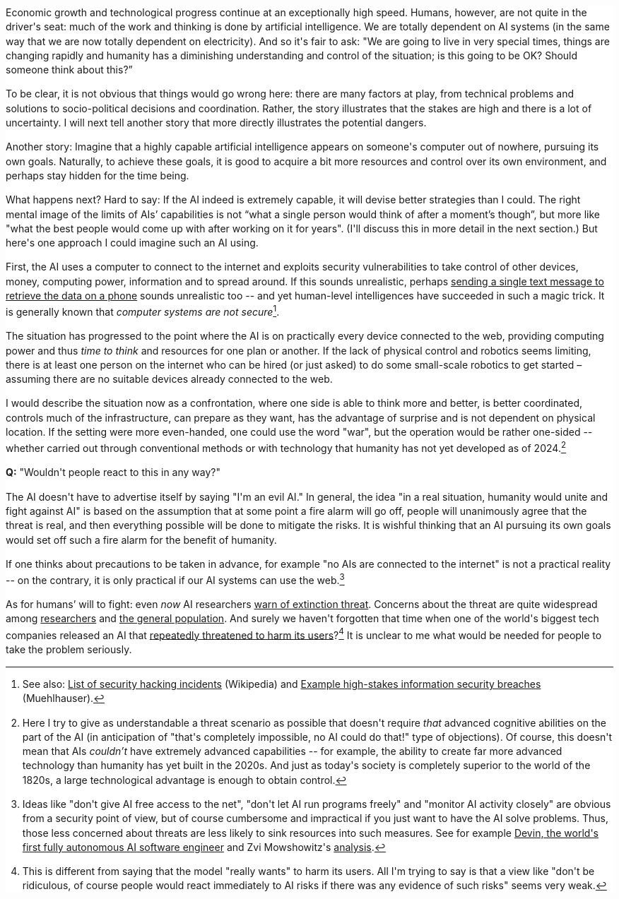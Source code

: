 Economic growth and technological progress continue at an exceptionally high speed. Humans, however, are not quite in the driver's seat: much of the work and thinking is done by artificial intelligence. We are totally dependent on AI systems (in the same way that we are now totally dependent on electricity). And so it's fair to ask: "We are going to live in very special times, things are changing rapidly and humanity has a diminishing understanding and control of the situation; is this going to be OK? Should someone think about this?”

To be clear, it is not obvious that things would go wrong here: there are many factors at play, from technical problems and solutions to socio-political decisions and coordination. Rather, the story illustrates that the stakes are high and there is a lot of uncertainty. I will next tell another story that more directly illustrates the potential dangers.

Another story: Imagine that a highly capable artificial intelligence appears on someone's computer out of nowhere, pursuing its own goals. Naturally, to achieve these goals, it is good to acquire a bit more resources and control over its own environment, and perhaps stay hidden for the time being.

What happens next? Hard to say: If the AI indeed is extremely capable, it will devise better strategies than I could. The right mental image of the limits of AIs’ capabilities is not “what a single person would think of after a moment’s though”, but more like "what the best people would come up with after working on it for years". (I'll discuss this in more detail in the next section.) But here's one approach I could imagine such an AI using.

First, the AI uses a computer to connect to the internet and exploits security vulnerabilities to take control of other devices, money, computing power, information and to spread around. If this sounds unrealistic, perhaps [sending a single text message to retrieve the data on a phone](https://googleprojectzero.blogspot.com/2021/12/a-deep-dive-into-nso-zero-click.html) sounds unrealistic too -- and yet human-level intelligences have succeeded in such a magic trick. It is generally known that *computer systems are not secure*[^4].

The situation has progressed to the point where the AI is on practically every device connected to the web, providing computing power and thus *time to think* and resources for one plan or another. If the lack of physical control and robotics seems limiting, there is at least one person on the internet who can be hired (or just asked) to do some small-scale robotics to get started – assuming there are no suitable devices already connected to the web.

I would describe the situation now as a confrontation, where one side is able to think more and better, is better coordinated, controls much of the infrastructure, can prepare as they want, has the advantage of surprise and is not dependent on physical location. If the setting were more even-handed, one could use the word "war", but the operation would be rather one-sided -- whether carried out through conventional methods or with technology that humanity has not yet developed as of 2024.[^10]

**Q:** "Wouldn't people react to this in any way?"

The AI doesn't have to advertise itself by saying "I'm an evil AI." In general, the idea "in a real situation, humanity would unite and fight against AI" is based on the assumption that at some point a fire alarm will go off, people will unanimously agree that the threat is real, and then everything possible will be done to mitigate the risks. It is wishful thinking that an AI pursuing its own goals would set off such a fire alarm for the benefit of humanity.

If one thinks about precautions to be taken in advance, for example "no AIs are connected to the internet" is not a practical reality -- on the contrary, it is only practical if our AI systems can use the web.[^34]

As for humans’ will to fight: even *now* AI researchers [warn of extinction threat](https://www.safe.ai/work/statement-on-ai-risk). Concerns about the threat are quite widespread among [researchers](https://arxiv.org/abs/2401.02843) and [the general population](https://theaipi.org/poll-shows-overwhelming-concern-about-risks-from-ai-as-new-institute-launches-to-understand-public-opinion-and-advocate-for-responsible-ai-policies/). And surely we haven't forgotten that time when one of the world's biggest tech companies released an AI that [repeatedly threatened to harm its users](https://thezvi.substack.com/p/ai-1-sydney-and-bing#%C2%A7the-examples)?[^13] It is unclear to me what would be needed for people to take the problem seriously.


[^1]: Bowman, [Eight Things to Know about Large Language Models](https://arxiv.org/abs/2304.00612)
[^2]: Grace et al., [Thousands of AI Authors on the Future of AI](https://arxiv.org/abs/2401.02843)
[^4]: See also: [List of security hacking incidents](https://en.wikipedia.org/wiki/List_of_security_hacking_incidents) (Wikipedia) and [Example high-stakes information security breaches](https://docs.google.com/document/d/1_smEDPWDVIaLuZ14Cm7KLHcWx4LkJ0DCTk8bcHjYy_Y/edit) (Muehlhauser).
[^5]: Carlsmith, [New Report on How Much Computational Power It Takes to Match the Human Brain](https://www.openphilanthropy.org/research/new-report-on-how-much-computational-power-it-takes-to-match-the-human-brain/)
[^6]: [Top500 list from November 2023](https://www.top500.org/lists/top500/2023/11/) states that the best supercomputer has a computing power of just over 10^18 FLOP/s. Our World In Data [gives estimates](https://ourworldindata.org/grapher/artificial-intelligence-training-computation) of the computing power used to train the largest models and, assuming a three-month training period, the training of Google's Gemini Ultra took around 10^19 operations per second.
[^7]: Gwern, [The scaling hypothesis](https://gwern.net/scaling-hypothesis), Kaplan et al, [Scaling Laws for Neural Language Models](https://arxiv.org/abs/2001.08361)
[^8]: Cf. claims "LLMs predictably get more capable with increasing investment, even without targeted innovation" and "Human performance on a task isn't an upper bound on LLM performance" (Bowman, [Eight Things to Know about Large Language Models](https://arxiv.org/abs/2304.00612)).
[^10]: Here I try to give as understandable a threat scenario as possible that doesn't require *that* advanced cognitive abilities on the part of the AI (in anticipation of "that's completely impossible, no AI could do that!" type of objections). Of course, this doesn't mean that AIs *couldn’t* have extremely advanced capabilities -- for example, the ability to create far more advanced technology than humanity has yet built in the 2020s. And just as today's society is completely superior to the world of the 1820s, a large technological advantage is enough to obtain control.
[^12]: The strengths of the dependencies between neurons are known as *weights* or *parameters*. Together with the *architecture* of the neural network (e.g. "how many layers there are in the network" or "how many neurons are in each layer"), these tell you what the neural network does.<br><br>In the case of language models, the input text is first chopped into snippets of about a few letters (*tokens*), and the neural network processes this sequence of tokens. Finally, the neural network returns a probability distribution for the next snippet.<br><br>The first stage of model training (*pre-training*) involves feeding the model vast amounts of text (usually collected from the web), and the model's performance is measured by how well it *predicts* the text, i.e. how likely it is to give the correct next token.<br><br>Performance is improved by so-called stochastic *gradient descent* (SGD). The idea is: measure the performance of the model by the logarithm of the probability for the correct answer. This is the so-called *loss function*. For each weight, determine how small changes to the weight affect the loss function in this particular example case. In technical terms, we compute the loss function’s partial derivatives with respect to weights. They tell us in which direction to change the weight in order to improve performance (and how quickly performance starts to improve as the weight is changed). The partial derivatives can be calculated by a method known as backpropagation.<br><br>As a next step, *each* weight of the model is changed in the direction indicated by the partial derivatives. This whole process is repeated, and little by little the model starts performing better and better.<br><br>(More technical details: in practice, instead of the SGD algorithm, variations of it such as the AdamW algorithm are often used. In addition, for parallel computing reasons, it is better to first study the performance on several examples at once and only then change the weights. However, these are not conceptually important details.)<br><br>After the initial training phase, *fine-tuning* begins. One approach to fine-tuning is to perform a process similar to the pre-training phase, but on a carefully selected text. If one wants the model to give certain types of answers in certain types of situations, the model can be trained with such examples.<br><br>Another common approach is *reinforcement learning*, where the model produces texts that are assessed on a numerical scale. For example, often a human judges the quality of texts. The weights are changed so that texts with higher scores are more likely to be produced.<br><br>Many approaches can be used to steer the model in the desired direction. I stress that the methods still take the form of "tweaking dials in the direction that produces slightly more desirable results", and in particular the *transparency* and actual *control* of the model is poor. I will discuss these issues in more detail in the actual text.<br><br>Current language models are largely based on the *transformer* architecture, which uses an *attention* mechanism in addition to "normal" neural network layers. However, I will not go into this further here.
[^13]: This is different from saying that the model "really wants" to harm its users. All I'm trying to say is that a view like "don't be ridiculous, of course people would react immediately to AI risks if there was any evidence of such risks" seems very weak.
[^14]: Scott Alexander has written a relatively accessible description of the content of the work: [God Help Us, Let's Try To Understand AI Monosemanticity](https://www.astralcodexten.com/p/god-help-us-lets-try-to-understand)
[^18]: More on this topic: janus on 'truesight', [Alignment Forum](https://www.alignmentforum.org/posts/doPbyzPgKdjedohud/the-case-for-more-ambitious-language-model-evals?commentId=XZFTx2ek8G8stBKW4)
[^19]: This example is from the METR Task Suite: [METR Example Task Suite, Public](https://github.com/METR/public-tasks), Kinniment et al.
[^20]: "Language models are text predictors" is an extremely apt description of *pre-trained* models whose training is purely based on text prediction. However, language models are also fine-tuned to answer questions and perform tasks. The view that "language models are text predictors" could therefore be challenged in the context of these fine-tuned models: if I ask ChatGPT a question, it will answer. I am not trying to say that ChatGPT does not answer my questions. What I am trying to say is that most of the training of language models is based on predicting text, the actual capabilities of the language model come from predicting text, and the fine-tuning is mainly a rather superficial change for *practical reasons*, not the "true nature" of the language model. (The picture may change, though, if the amount of fine-tuning used is substantially increased.)
[^21]: Example from Kelsey Piper's text [Playing the training game](https://www.planned-obsolescence.org/the-training-game/)
[^22]: Likewise, when asked about their experiences, many AI models respond that they have no personal desires or subjective experiences. This better be true: things can end up *really* badly if this is not the case, but people believe (or want to believe) that it is.
[^23]: Of course, you can infer something about the inner workings from behavior. A language model that, given a problem ("what is 3981\*8436?"), can always give the right answer ("33583716") necessarily does *work* to solve the problem (compare: computational complexity). On the other hand, some questions about internal properties are extremely hard to answer based on behavior alone.
[^26]: See Hubinger et al, [Model Organisms of Misalignment: The Case for a New Pillar of Alignment Research](https://www.alignmentforum.org/posts/ChDH335ckdvpxXaXX/). The question "isn't it dangerous to deliberately create plotting or otherwise malevolent AI?" is sensible (and is discussed in the above article). The short answer is: current models are not yet capable enough to cause significant harm, and are relatively safe to study in isolated experimental environments. This is, of course, a question to keep in mind, especially as models become more capable.
[^27]: I’m simplifying here: in the case of language models, we should again speak of tokens instead of letters.
[^28]: I have heard of a (so far unpublished) paper where a chess-playing neural network was found to look ahead. A more complex search considering multiple options was not found so far, however.
[^30]: Anthropic, [The Claude 3 Model Family: Opus, Sonnet, Haiku](https://www-cdn.anthropic.com/de8ba9b01c9ab7cbabf5c33b80b7bbc618857627/Model_Card_Claude_3.pdf), section 2.5.
[^32]: Some parties might indeed be interested in stealing a model. See also the RAND report [Securing Artficial Model Weights](https://www.rand.org/pubs/working_papers/WRA2849-1.html), which states "If AI systems rapidly become more capable over the next few years, achieving sufficient security will require investments -- starting today -- well beyond what the default trajectory appears to be.”
[^33]: And not all of these goals will be good -- of course, some people have already given AI the goal of destroying humanity (see "ChaosGPT").
[^34]: Ideas like "don't give AI free access to the net", "don't let AI run programs freely" and "monitor AI activity closely" are obvious from a security point of view, but of course cumbersome and impractical if you just want to have the AI solve problems. Thus, those less concerned about threats are less likely to sink resources into such measures. See for example [Devin, the world's first fully autonomous AI software engineer](https://www.cognition-labs.com/introducing-devin) and Zvi Mowshowitz's [analysis](https://thezvi.substack.com/p/on-devin).
[^40]: Estimates I have seen put for the number of people working full-time on the problem in the triple digits (although this is difficult to estimate and the number may have risen as AI has gained more attention). Only about 2% of machine learning articles published in top-ranked journals are related to safety ([An Overview of Catastrophic AI Risks](https://arxiv.org/pdf/2306.12001.pdf), Hendrycks et al., Appendix A).
[^41]: Our World in Data, [Computation used to train notable artificial intelligence systems](https://ourworldindata.org/grapher/artificial-intelligence-training-computation?time=2010-01-01..latest)
[^43]: Of course, if you know how the model has worked in similar situations, you can make educated guesses about new situations. The point is that we can't *mechanistically* think "when the model receives a text like this, it first does this, then that, then this, and finally gives that text as a response", but we are again relying on behavior: "the model gave this response in that other situation, so presumably in this situation it will behave in a similar way".
[^44]: Known as: "mechanistic interpretability". Neel Nanda's [website](https://www.neelnanda.io/mechanistic-interpretability) has some good texts for beginners, for example [An Extremely Opinionated Annotated List of My Favourite Mechanistic Interpretability Papers](https://www.neelnanda.io/mechanistic-interpretability/favourite-papers).
[^45]: Known as: "developmental interpretability". At least [Timaeus](https://timaeus.co/) works on this, with [The Developmental Landscape of In-Context Learning](https://arxiv.org/abs/2402.02364) (Hoogland et al.) as an example article.
[^46]: Known as: "externalized reasoning" and "faithfulness of chain-of-thought". See, for example, [Bias-Augmented Consistency Training Reduces Biased Reasoning in Chain-of-Thought](https://arxiv.org/abs/2403.05518) (Chua et al.), [Question Decomposition Improves the Faithfulness of Model-Generated Reasoning](https://arxiv.org/abs/2307.11768) (Radhakrishnan et al.) and [Measuring Faithfulness in Chain-of-Thought Reasoning](https://arxiv.org/abs/2307.13702) (Lanham et al.).
[^47]: Known as: "AI Control" (and also "scalable oversight"). A good starting point is [The case for ensuring that powerful AIs are controlled](https://www.alignmentforum.org/posts/kcKrE9mzEHrdqtDpE/the-case-for-ensuring-that-powerful-ais-are-controlled) (Greenblatt and Shlegeris).
[^48]: Known as: "(dangerous) capability evaluations". [METR](https://metr.org/) does good work with task-based evaluations. I'm also interested in measuring things like situational awareness ([Towards a Situational Awareness Benchmark for LLMs](https://openreview.net/attachment?id=DRk4bWKr41&name=pdf), Laine et al.) and other subtle cognitive abilities.
[^49]: Known as: "responsible scaling policies". See METR's [Responsible Scaling Policies (RSPs)](https://metr.org/blog/2023-09-26-rsp/), [Anthropic's Responsible Scaling Policy](https://www.anthropic.com/news/anthropics-responsible-scaling-policy) and Paul Christiano's [Thoughts on responsible scaling policies and regulation](https://www.alignmentforum.org/posts/dxgEaDrEBkkE96CXr/thoughts-on-responsible-scaling-policies-and-regulation).
[^50]: For a description of this research direction, see [Model Organisms of Misalignment: The Case for a New Pillar of Alignment Research](https://www.alignmentforum.org/posts/ChDH335ckdvpxXaXX/model-organisms-of-misalignment-the-case-for-a-new-pillar-of-1) (Hubinger et al.). Research related to this topic: [Our research on strategic deception presented at the UK's AI Safety Summit](https://www.apolloresearch.ai/research/our-research-on-strategic-deception-presented-at-the-uks-ai-safety-summit) (Apollo Research), [Sleeper Agents: Training Deceptive LLMs that Persist Through Safety Training](https://arxiv.org/abs/2401.05566) (Hubinger et al.) and [Uncovering Deceptive Tendencies in Language Models: A Simulated Company AI Assistant](https://arxiv.org/abs/2405.01576) (Järviniemi & Hubinger).
[^51]: Examples: [BadLlama: cheaply removing safety fine-tuning from Llama 2-Chat 13B](https://arxiv.org/abs/2311.00117) (Gade et al.), [Stealing Part of a Production Language Model](https://arxiv.org/abs/2403.06634) (Carlini et al.),  "Sleeper Agents" article in [^50], "jailbreaks".
[^52]: Known as: "Compute Governance" [Introduction to AI Safety, Ethics, and Society](https://www.aisafetybook.com/) [Chapter 8.4](https://www.aisafetybook.com/textbook/8-4) gives an overview. For a deeper review, see [Computing Power and the Governance of AI](https://www.governance.ai/post/computing-power-and-the-governance-of-ai) (Heim et al.).
[^53]: My story is in many ways similar to Cotra's [Without specific countermeasures, the easiest path to transformative AI likely leads to AI takeover](https://www.alignmentforum.org/posts/pRkFkzwKZ2zfa3R6H/without-specific-countermeasures-the-easiest-path-to)
[^54]: Such dynamics occur not only in the training of AIs but also in their broader development and deployment: Hendrycks, [Natural Selection Favors AIs over Humans](https://arxiv.org/abs/2303.16200).
[^55]: I stress that these are *medians* of uncertainty distributed over different years ("I think it is as likely that human AI will be built before year X as after year X"), not binary point estimates ("I am confident that human AI will be built in year X").
[^56]: A report by [Epoch AI](https://epochai.org/blog/algorithmic-progress-in-language-models) estimates that algorithmic developments halve the required computing power once every 8 months or so.
[^57]: There is no shared accepted definition of the types of AIs that those concerned about AI threats are worried about. "Transformative AI" is one reasonably common term, roughly referring to AIs that cause changes at least as significant as the agricultural or industrial revolution (see Open Philanthropy, [Some Background on Our Views Regarding Advanced Artificial Intelligence](https://www.openphilanthropy.org/research/some-background-on-our-views-regarding-advanced-artificial-intelligence/)).
[^58]: Or: don’t aim to not do that.
[^60]: In particular, I tried to provide a threat scenario that does not require major changes in AI development. Major changes are of course possible and may introduce new problems.
[^thanks]: Thanks to Akseli Jussinmäki, Konsta Tiilikainen and Meeri Kuoppala for providing feedback on earlier (Finnish) versions of the article.